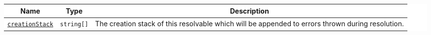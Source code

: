 | **Name** | **Type** | **Description** |
| --- | --- | --- |
| <code><a href="#rhizo-co-terraform-provider-oci.opaOpaInstance.OpaOpaInstanceTimeoutsOutputReference.property.creationStack">creationStack</a></code> | <code>string[]</code> | The creation stack of this resolvable which will be appended to errors thrown during resolution. |
